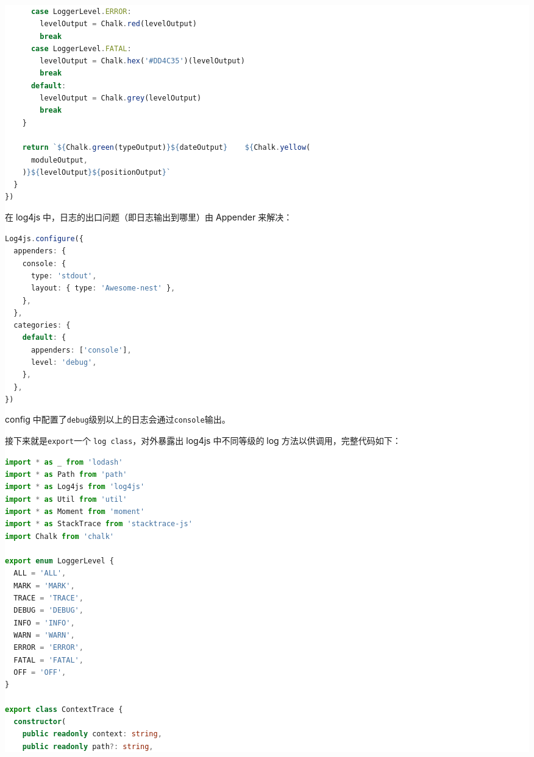 ```typescript
      case LoggerLevel.ERROR:
        levelOutput = Chalk.red(levelOutput)
        break
      case LoggerLevel.FATAL:
        levelOutput = Chalk.hex('#DD4C35')(levelOutput)
        break
      default:
        levelOutput = Chalk.grey(levelOutput)
        break
    }

    return `${Chalk.green(typeOutput)}${dateOutput}    ${Chalk.yellow(
      moduleOutput,
    )}${levelOutput}${positionOutput}`
  }
})
```

在 log4js 中，日志的出口问题（即日志输出到哪里）由 Appender 来解决：

```typescript
Log4js.configure({
  appenders: {
    console: {
      type: 'stdout',
      layout: { type: 'Awesome-nest' },
    },
  },
  categories: {
    default: {
      appenders: ['console'],
      level: 'debug',
    },
  },
})
```

config 中配置了`debug`级别以上的日志会通过`console`输出。

接下来就是`export`一个 `log class`，对外暴露出 log4js 中不同等级的 log 方法以供调用，完整代码如下：

```typescript
import * as _ from 'lodash'
import * as Path from 'path'
import * as Log4js from 'log4js'
import * as Util from 'util'
import * as Moment from 'moment'
import * as StackTrace from 'stacktrace-js'
import Chalk from 'chalk'

export enum LoggerLevel {
  ALL = 'ALL',
  MARK = 'MARK',
  TRACE = 'TRACE',
  DEBUG = 'DEBUG',
  INFO = 'INFO',
  WARN = 'WARN',
  ERROR = 'ERROR',
  FATAL = 'FATAL',
  OFF = 'OFF',
}

export class ContextTrace {
  constructor(
    public readonly context: string,
    public readonly path?: string,
```